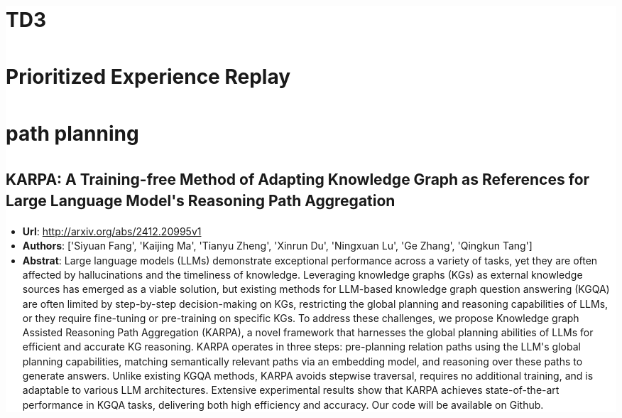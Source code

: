



# TD3
# Prioritized Experience Replay
# path planning
## KARPA: A Training-free Method of Adapting Knowledge Graph as References for Large Language Model's Reasoning Path Aggregation
- **Url**: http://arxiv.org/abs/2412.20995v1
- **Authors**: ['Siyuan Fang', 'Kaijing Ma', 'Tianyu Zheng', 'Xinrun Du', 'Ningxuan Lu', 'Ge Zhang', 'Qingkun Tang']
- **Abstrat**: Large language models (LLMs) demonstrate exceptional performance across a variety of tasks, yet they are often affected by hallucinations and the timeliness of knowledge. Leveraging knowledge graphs (KGs) as external knowledge sources has emerged as a viable solution, but existing methods for LLM-based knowledge graph question answering (KGQA) are often limited by step-by-step decision-making on KGs, restricting the global planning and reasoning capabilities of LLMs, or they require fine-tuning or pre-training on specific KGs. To address these challenges, we propose Knowledge graph Assisted Reasoning Path Aggregation (KARPA), a novel framework that harnesses the global planning abilities of LLMs for efficient and accurate KG reasoning. KARPA operates in three steps: pre-planning relation paths using the LLM's global planning capabilities, matching semantically relevant paths via an embedding model, and reasoning over these paths to generate answers. Unlike existing KGQA methods, KARPA avoids stepwise traversal, requires no additional training, and is adaptable to various LLM architectures. Extensive experimental results show that KARPA achieves state-of-the-art performance in KGQA tasks, delivering both high efficiency and accuracy. Our code will be available on Github.




